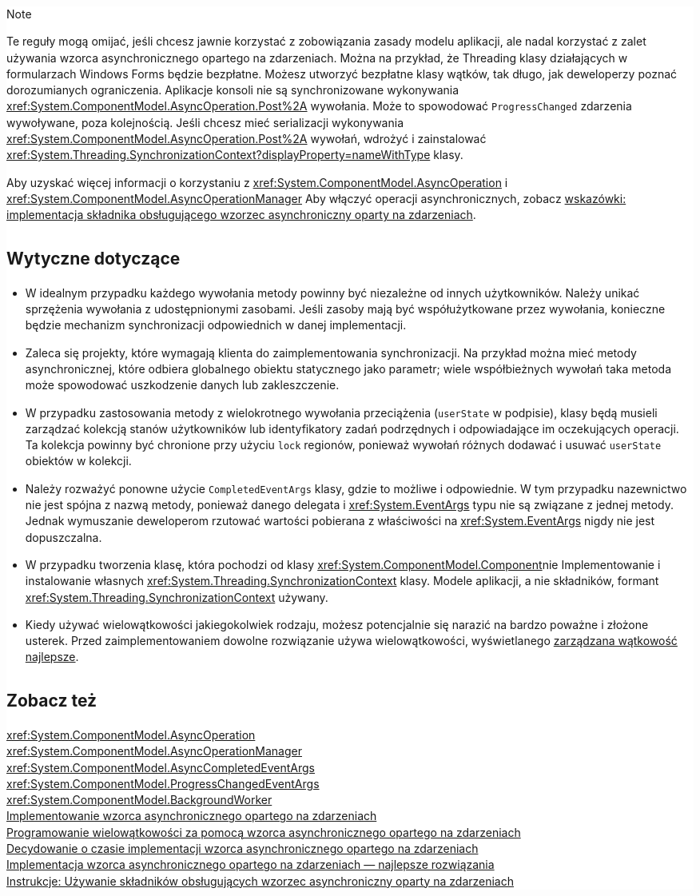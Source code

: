 > [!NOTE]
>  Te reguły mogą omijać, jeśli chcesz jawnie korzystać z zobowiązania zasady modelu aplikacji, ale nadal korzystać z zalet używania wzorca asynchronicznego opartego na zdarzeniach. Można na przykład, że Threading klasy działających w formularzach Windows Forms będzie bezpłatne. Możesz utworzyć bezpłatne klasy wątków, tak długo, jak deweloperzy poznać dorozumianych ograniczenia. Aplikacje konsoli nie są synchronizowane wykonywania <xref:System.ComponentModel.AsyncOperation.Post%2A> wywołania. Może to spowodować `ProgressChanged` zdarzenia wywoływane, poza kolejnością. Jeśli chcesz mieć serializacji wykonywania <xref:System.ComponentModel.AsyncOperation.Post%2A> wywołań, wdrożyć i zainstalować <xref:System.Threading.SynchronizationContext?displayProperty=nameWithType> klasy.  
  
 Aby uzyskać więcej informacji o korzystaniu z <xref:System.ComponentModel.AsyncOperation> i <xref:System.ComponentModel.AsyncOperationManager> Aby włączyć operacji asynchronicznych, zobacz [wskazówki: implementacja składnika obsługującego wzorzec asynchroniczny oparty na zdarzeniach](../../../docs/standard/asynchronous-programming-patterns/component-that-supports-the-event-based-asynchronous-pattern.md).  
  
## <a name="guidelines"></a>Wytyczne dotyczące  
  
-   W idealnym przypadku każdego wywołania metody powinny być niezależne od innych użytkowników. Należy unikać sprzężenia wywołania z udostępnionymi zasobami. Jeśli zasoby mają być współużytkowane przez wywołania, konieczne będzie mechanizm synchronizacji odpowiednich w danej implementacji.  
  
-   Zaleca się projekty, które wymagają klienta do zaimplementowania synchronizacji. Na przykład można mieć metody asynchronicznej, które odbiera globalnego obiektu statycznego jako parametr; wiele współbieżnych wywołań taka metoda może spowodować uszkodzenie danych lub zakleszczenie.  
  
-   W przypadku zastosowania metody z wielokrotnego wywołania przeciążenia (`userState` w podpisie), klasy będą musieli zarządzać kolekcją stanów użytkowników lub identyfikatory zadań podrzędnych i odpowiadające im oczekujących operacji. Ta kolekcja powinny być chronione przy użyciu `lock` regionów, ponieważ wywołań różnych dodawać i usuwać `userState` obiektów w kolekcji.  
  
-   Należy rozważyć ponowne użycie `CompletedEventArgs` klasy, gdzie to możliwe i odpowiednie. W tym przypadku nazewnictwo nie jest spójna z nazwą metody, ponieważ danego delegata i <xref:System.EventArgs> typu nie są związane z jednej metody. Jednak wymuszanie deweloperom rzutować wartości pobierana z właściwości na <xref:System.EventArgs> nigdy nie jest dopuszczalna.  
  
-   W przypadku tworzenia klasę, która pochodzi od klasy <xref:System.ComponentModel.Component>nie Implementowanie i instalowanie własnych <xref:System.Threading.SynchronizationContext> klasy. Modele aplikacji, a nie składników, formant <xref:System.Threading.SynchronizationContext> używany.  
  
-   Kiedy używać wielowątkowości jakiegokolwiek rodzaju, możesz potencjalnie się narazić na bardzo poważne i złożone usterek. Przed zaimplementowaniem dowolne rozwiązanie używa wielowątkowości, wyświetlanego [zarządzana wątkowość najlepsze](../../../docs/standard/threading/managed-threading-best-practices.md).  
  
## <a name="see-also"></a>Zobacz też  
 <xref:System.ComponentModel.AsyncOperation>  
 <xref:System.ComponentModel.AsyncOperationManager>  
 <xref:System.ComponentModel.AsyncCompletedEventArgs>  
 <xref:System.ComponentModel.ProgressChangedEventArgs>  
 <xref:System.ComponentModel.BackgroundWorker>  
 [Implementowanie wzorca asynchronicznego opartego na zdarzeniach](../../../docs/standard/asynchronous-programming-patterns/implementing-the-event-based-asynchronous-pattern.md)  
 [Programowanie wielowątkowości za pomocą wzorca asynchronicznego opartego na zdarzeniach](../../../docs/standard/asynchronous-programming-patterns/multithreaded-programming-with-the-event-based-asynchronous-pattern.md)  
 [Decydowanie o czasie implementacji wzorca asynchronicznego opartego na zdarzeniach](../../../docs/standard/asynchronous-programming-patterns/deciding-when-to-implement-the-event-based-asynchronous-pattern.md)  
 [Implementacja wzorca asynchronicznego opartego na zdarzeniach — najlepsze rozwiązania](../../../docs/standard/asynchronous-programming-patterns/best-practices-for-implementing-the-event-based-asynchronous-pattern.md)  
 [Instrukcje: Używanie składników obsługujących wzorzec asynchroniczny oparty na zdarzeniach](../../../docs/standard/asynchronous-programming-patterns/how-to-use-components-that-support-the-event-based-asynchronous-pattern.md)  